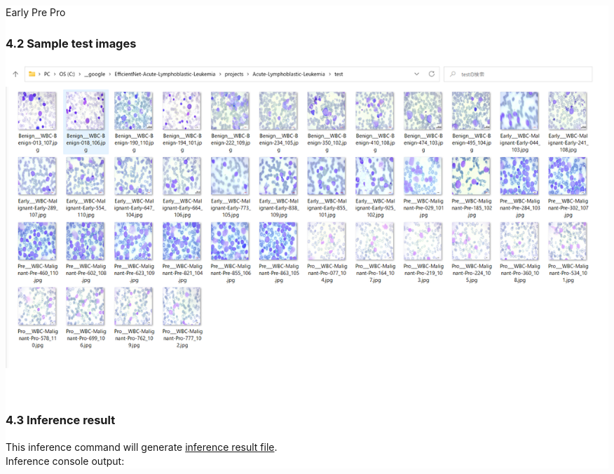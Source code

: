 Early
Pre
Pro
</pre>
<br>
<h3>
4.2 Sample test images
</h3>

<img src="./asset/ALL_test.png" width="840" height="auto"><br>

<br>
<h3>
4.3 Inference result
</h3>
This inference command will generate <a href="./inference/inference.csv">inference result file</a>.
<br>
Inference console output:<br>